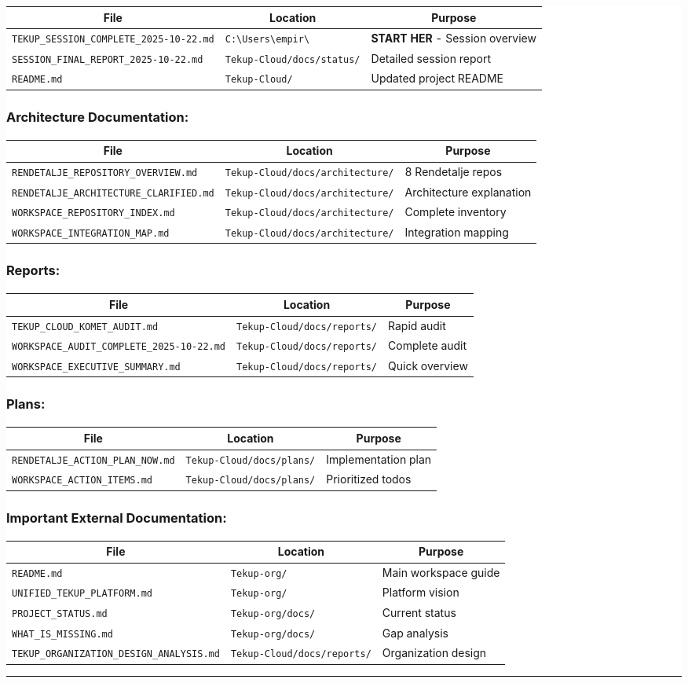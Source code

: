 | File | Location | Purpose |
|------|----------|---------|
| `TEKUP_SESSION_COMPLETE_2025-10-22.md` | `C:\Users\empir\` | **START HER** - Session overview |
| `SESSION_FINAL_REPORT_2025-10-22.md` | `Tekup-Cloud/docs/status/` | Detailed session report |
| `README.md` | `Tekup-Cloud/` | Updated project README |

### **Architecture Documentation:**

| File | Location | Purpose |
|------|----------|---------|
| `RENDETALJE_REPOSITORY_OVERVIEW.md` | `Tekup-Cloud/docs/architecture/` | 8 Rendetalje repos |
| `RENDETALJE_ARCHITECTURE_CLARIFIED.md` | `Tekup-Cloud/docs/architecture/` | Architecture explanation |
| `WORKSPACE_REPOSITORY_INDEX.md` | `Tekup-Cloud/docs/architecture/` | Complete inventory |
| `WORKSPACE_INTEGRATION_MAP.md` | `Tekup-Cloud/docs/architecture/` | Integration mapping |

### **Reports:**

| File | Location | Purpose |
|------|----------|---------|
| `TEKUP_CLOUD_KOMET_AUDIT.md` | `Tekup-Cloud/docs/reports/` | Rapid audit |
| `WORKSPACE_AUDIT_COMPLETE_2025-10-22.md` | `Tekup-Cloud/docs/reports/` | Complete audit |
| `WORKSPACE_EXECUTIVE_SUMMARY.md` | `Tekup-Cloud/docs/reports/` | Quick overview |

### **Plans:**

| File | Location | Purpose |
|------|----------|---------|
| `RENDETALJE_ACTION_PLAN_NOW.md` | `Tekup-Cloud/docs/plans/` | Implementation plan |
| `WORKSPACE_ACTION_ITEMS.md` | `Tekup-Cloud/docs/plans/` | Prioritized todos |

### **Important External Documentation:**

| File | Location | Purpose |
|------|----------|---------|
| `README.md` | `Tekup-org/` | Main workspace guide |
| `UNIFIED_TEKUP_PLATFORM.md` | `Tekup-org/` | Platform vision |
| `PROJECT_STATUS.md` | `Tekup-org/docs/` | Current status |
| `WHAT_IS_MISSING.md` | `Tekup-org/docs/` | Gap analysis |
| `TEKUP_ORGANIZATION_DESIGN_ANALYSIS.md` | `Tekup-Cloud/docs/reports/` | Organization design |

---
